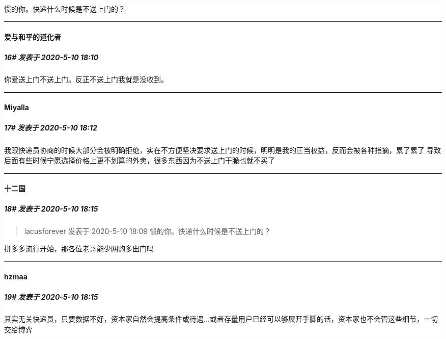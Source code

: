 


惯的你。快递什么时候是不送上门的？







-----

####  爱与和平的道化者  
##### 16#       发表于 2020-5-10 18:10




你爱送上门不送上门。反正不送上门我就是没收到。







-----

####  Miyalla  
##### 17#       发表于 2020-5-10 18:12




我跟快递员协商的时候大部分会被明确拒绝，实在不方便坚决要求送上门的时候，明明是我的正当权益，反而会被各种指摘，累了累了
导致后面有些时候宁愿选择价格上更不划算的外卖，很多东西因为不送上门干脆也就不买了







-----

####  十二国  
##### 18#       发表于 2020-5-10 18:15



<blockquote>lacusforever 发表于 2020-5-10 18:09
惯的你。快递什么时候是不送上门的？</blockquote>
拼多多流行开始，那各位老哥能少网购多出门吗







-----

####  hzmaa  
##### 19#       发表于 2020-5-10 18:15




其实无关快递员，只要数据不好，资本家自然会提高条件或待遇…或者存量用户已经可以够展开手脚的话，资本家也不会管这些细节，一切交给博弈
